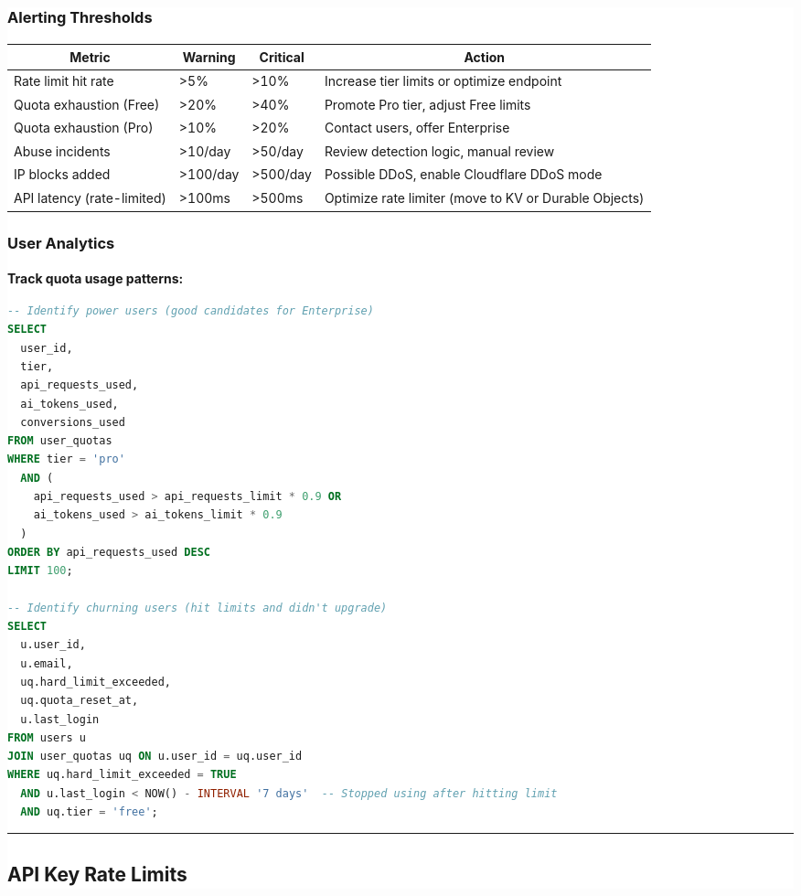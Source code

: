 ### Alerting Thresholds

| Metric | Warning | Critical | Action |
|--------|---------|----------|--------|
| Rate limit hit rate | >5% | >10% | Increase tier limits or optimize endpoint |
| Quota exhaustion (Free) | >20% | >40% | Promote Pro tier, adjust Free limits |
| Quota exhaustion (Pro) | >10% | >20% | Contact users, offer Enterprise |
| Abuse incidents | >10/day | >50/day | Review detection logic, manual review |
| IP blocks added | >100/day | >500/day | Possible DDoS, enable Cloudflare DDoS mode |
| API latency (rate-limited) | >100ms | >500ms | Optimize rate limiter (move to KV or Durable Objects) |

### User Analytics

**Track quota usage patterns:**
```sql
-- Identify power users (good candidates for Enterprise)
SELECT 
  user_id,
  tier,
  api_requests_used,
  ai_tokens_used,
  conversions_used
FROM user_quotas
WHERE tier = 'pro'
  AND (
    api_requests_used > api_requests_limit * 0.9 OR
    ai_tokens_used > ai_tokens_limit * 0.9
  )
ORDER BY api_requests_used DESC
LIMIT 100;

-- Identify churning users (hit limits and didn't upgrade)
SELECT 
  u.user_id,
  u.email,
  uq.hard_limit_exceeded,
  uq.quota_reset_at,
  u.last_login
FROM users u
JOIN user_quotas uq ON u.user_id = uq.user_id
WHERE uq.hard_limit_exceeded = TRUE
  AND u.last_login < NOW() - INTERVAL '7 days'  -- Stopped using after hitting limit
  AND uq.tier = 'free';
```

---

## API Key Rate Limits
